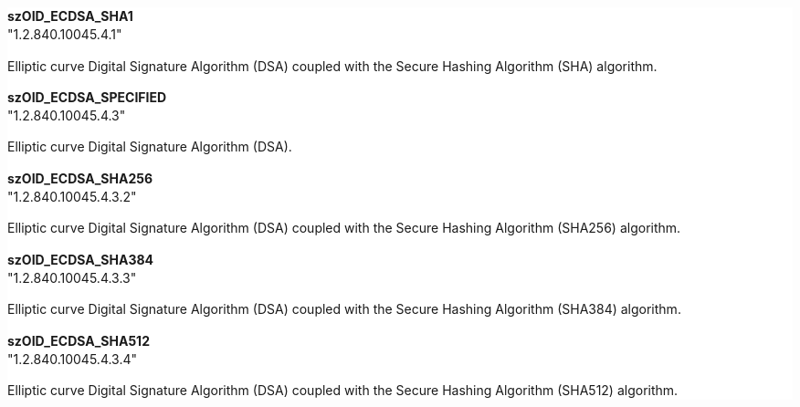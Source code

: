 </td>
</tr>
<tr>
<td width="40%"><a id="szOID_ECDSA_SHA1"></a><a id="szoid_ecdsa_sha1"></a><a id="SZOID_ECDSA_SHA1"></a><dl>
<dt><b>szOID_ECDSA_SHA1</b></dt>
<dt>"1.2.840.10045.4.1"</dt>
</dl>
</td>
<td width="60%">
Elliptic curve Digital Signature Algorithm (DSA) coupled with the Secure Hashing Algorithm (SHA) algorithm.

</td>
</tr>
<tr>
<td width="40%"><a id="szOID_ECDSA_SPECIFIED"></a><a id="szoid_ecdsa_specified"></a><a id="SZOID_ECDSA_SPECIFIED"></a><dl>
<dt><b>szOID_ECDSA_SPECIFIED</b></dt>
<dt>"1.2.840.10045.4.3"</dt>
</dl>
</td>
<td width="60%">
Elliptic curve Digital Signature Algorithm (DSA).

</td>
</tr>
<tr>
<td width="40%"><a id="szOID_ECDSA_SHA256"></a><a id="szoid_ecdsa_sha256"></a><a id="SZOID_ECDSA_SHA256"></a><dl>
<dt><b>szOID_ECDSA_SHA256</b></dt>
<dt>"1.2.840.10045.4.3.2"</dt>
</dl>
</td>
<td width="60%">
Elliptic curve Digital Signature Algorithm (DSA) coupled with the Secure Hashing Algorithm (SHA256) algorithm.

</td>
</tr>
<tr>
<td width="40%"><a id="szOID_ECDSA_SHA384"></a><a id="szoid_ecdsa_sha384"></a><a id="SZOID_ECDSA_SHA384"></a><dl>
<dt><b>szOID_ECDSA_SHA384</b></dt>
<dt>"1.2.840.10045.4.3.3"</dt>
</dl>
</td>
<td width="60%">
Elliptic curve Digital Signature Algorithm (DSA) coupled with the Secure Hashing Algorithm (SHA384) algorithm.

</td>
</tr>
<tr>
<td width="40%"><a id="szOID_ECDSA_SHA512"></a><a id="szoid_ecdsa_sha512"></a><a id="SZOID_ECDSA_SHA512"></a><dl>
<dt><b>szOID_ECDSA_SHA512</b></dt>
<dt>"1.2.840.10045.4.3.4"</dt>
</dl>
</td>
<td width="60%">
Elliptic curve Digital Signature Algorithm (DSA) coupled with the Secure Hashing Algorithm (SHA512) algorithm.
